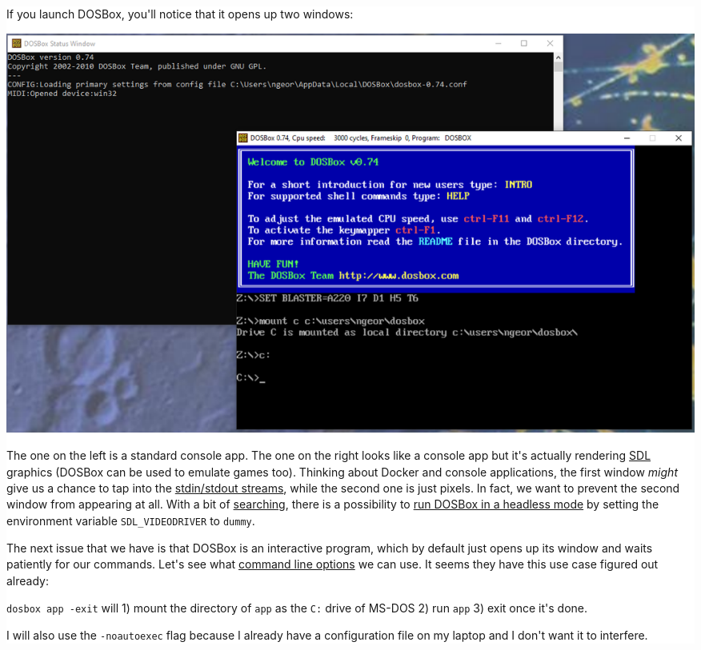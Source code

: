 If you launch DOSBox, you'll notice that it opens up two windows:

![DOSBox on Windows](/assets/2020/2020-02-22-08_02_24-dosbox-two-windows.png)

The one on the left is a standard console app. The one on the right looks like a
console app but it's actually rendering
[SDL](https://en.wikipedia.org/wiki/Simple_DirectMedia_Layer) graphics (DOSBox
can be used to emulate games too). Thinking about Docker and console
applications, the first window _might_ give us a chance to tap into the
[stdin/stdout streams](https://en.wikipedia.org/wiki/Standard_streams), while
the second one is just pixels. In fact, we want to prevent the second window
from appearing at all. With a bit of
[searching](https://duckduckgo.com/?t=ffab&q=dosbox+headless&ia=web), there is a
possibility to
[run DOSBox in a headless mode](https://superuser.com/questions/790519/running-dosbox-completely-headless)
by setting the environment variable `SDL_VIDEODRIVER` to `dummy`.

The next issue that we have is that DOSBox is an interactive program, which by
default just opens up its window and waits patiently for our commands. Let's see
what [command line options](https://www.dosbox.com/wiki/Usage) we can use. It
seems they have this use case figured out already:

`dosbox app -exit` will 1) mount the directory of `app` as the `C:` drive of
MS-DOS 2) run `app` 3) exit once it's done.

I will also use the `-noautoexec` flag because I already have a configuration
file on my laptop and I don't want it to interfere.
